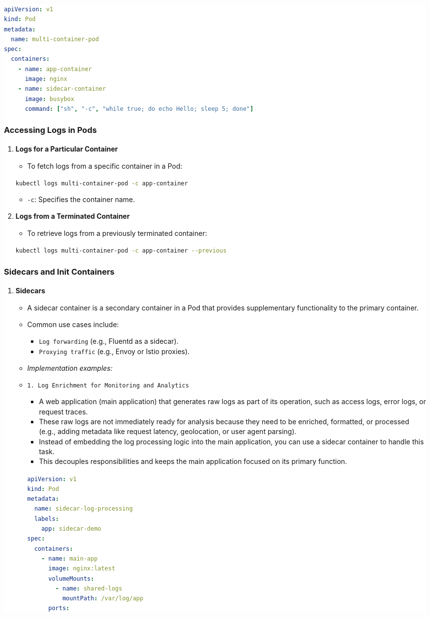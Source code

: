 ```yaml
apiVersion: v1
kind: Pod
metadata:
  name: multi-container-pod
spec:
  containers:
    - name: app-container
      image: nginx
    - name: sidecar-container
      image: busybox
      command: ["sh", "-c", "while true; do echo Hello; sleep 5; done"]
```

### Accessing Logs in Pods

1. **Logs for a Particular Container**
    - To fetch logs from a specific container in a Pod:

    ```bash
    kubectl logs multi-container-pod -c app-container
    ```

    - `-c`: Specifies the container name.

2. **Logs from a Terminated Container**
    - To retrieve logs from a previously terminated container:

    ```bash
    kubectl logs multi-container-pod -c app-container --previous
    ```

### Sidecars and Init Containers

1. **Sidecars**
    - A sidecar container is a secondary container in a Pod that provides supplementary functionality to the primary container.
    - Common use cases include:
      - `Log forwarding` (e.g., Fluentd as a sidecar).
      - `Proxying traffic` (e.g., Envoy or Istio proxies).

    - *Implementation examples:*

    - `1. Log Enrichment for Monitoring and Analytics`
      - A web application (main application) that generates raw logs as part of its operation, such as access logs, error logs, or request traces.
      - These raw logs are not immediately ready for analysis because they need to be enriched, formatted, or processed (e.g., adding metadata like request latency, geolocation, or user agent parsing).
      - Instead of embedding the log processing logic into the main application, you can use a sidecar container to handle this task.
      - This decouples responsibilities and keeps the main application focused on its primary function.

      ```yaml
      apiVersion: v1
      kind: Pod
      metadata:
        name: sidecar-log-processing
        labels:
          app: sidecar-demo
      spec:
        containers:
          - name: main-app
            image: nginx:latest
            volumeMounts:
              - name: shared-logs
                mountPath: /var/log/app
            ports: